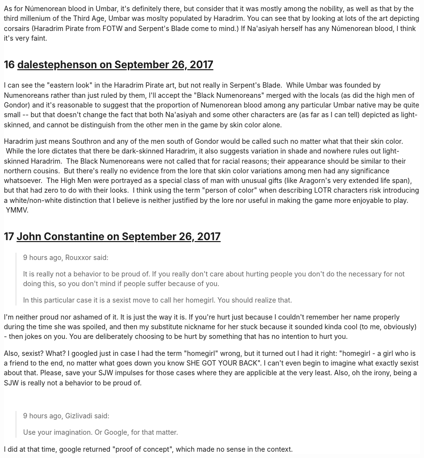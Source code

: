 As for Númenorean blood in Umbar, it's definitely there, but consider that it was mostly among the nobility, as well as that by the third millenium of the Third Age, Umbar was moslty populated by Haradrim. You can see that by looking at lots of the art depicting corsairs (Haradrim Pirate from FOTW and Serpent's Blade come to mind.) If Na'asiyah herself has any Númenorean blood, I think it's very faint.

## 16 [dalestephenson on September 26, 2017](https://community.fantasyflightgames.com/topic/259346-anybody-managed-to-get-any-good-uses-out-of-my-homegirl-nyashish/?do=findComment&comment=2997861)

I can see the "eastern look" in the Haradrim Pirate art, but not really in Serpent's Blade.  While Umbar was founded by Numenoreans rather than just ruled by them, I'll accept the "Black Numenoreans" merged with the locals (as did the high men of Gondor) and it's reasonable to suggest that the proportion of Numenorean blood among any particular Umbar native may be quite small -- but that doesn't change the fact that both Na'asiyah and some other characters are (as far as I can tell) depicted as light-skinned, and cannot be distinguish from the other men in the game by skin color alone.

Haradrim just means Southron and any of the men south of Gondor would be called such no matter what that their skin color.  While the lore dictates that there be dark-skinned Haradrim, it also suggests variation in shade and nowhere rules out light-skinned Haradrim.  The Black Numenoreans were not called that for racial reasons; their appearance should be similar to their northern cousins.  But there's really no evidence from the lore that skin color variations among men had any significance whatsoever.  The High Men were portrayed as a special class of man with unusual gifts (like Aragorn's very extended life span), but that had zero to do with their looks.  I think using the term "person of color" when describing LOTR characters risk introducing a white/non-white distinction that I believe is neither justified by the lore nor useful in making the game more enjoyable to play.  YMMV.

## 17 [John Constantine on September 26, 2017](https://community.fantasyflightgames.com/topic/259346-anybody-managed-to-get-any-good-uses-out-of-my-homegirl-nyashish/?do=findComment&comment=2997954)

> 9 hours ago, Rouxxor said:
> 
> It is really not a behavior to be proud of. If you really don't care about hurting people you don't do the necessary for not doing this, so you don't mind if people suffer because of you.
> 
> In this particular case it is a sexist move to call her homegirl. You should realize that.

I'm neither proud nor ashamed of it. It is just the way it is. If you're hurt just because I couldn't remember her name properly during the time she was spoiled, and then my substitute nickname for her stuck because it sounded kinda cool (to me, obviously) - then jokes on you. You are deliberately choosing to be hurt by something that has no intention to hurt you.

Also, sexist? What? I googled just in case I had the term "homegirl" wrong, but it turned out I had it right: "homegirl - a girl who is a friend to the end, no matter what goes down you know SHE GOT YOUR BACK". I can't even begin to imagine what exactly sexist about that. Please, save your SJW impulses for those cases where they are applicible at the very least. Also, oh the irony, being a SJW is really not a behavior to be proud of.

 

> 9 hours ago, Gizlivadi said:
> 
> Use your imagination. Or Google, for that matter.

I did at that time, google returned "proof of concept", which made no sense in the context.

